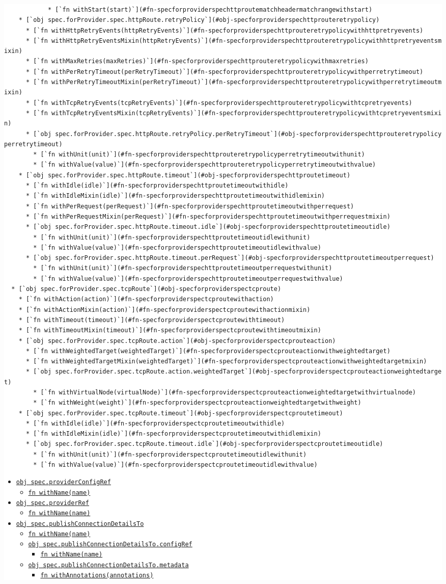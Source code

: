                * [`fn withStart(start)`](#fn-specforproviderspechttproutematchheadermatchrangewithstart)
        * [`obj spec.forProvider.spec.httpRoute.retryPolicy`](#obj-specforproviderspechttprouteretrypolicy)
          * [`fn withHttpRetryEvents(httpRetryEvents)`](#fn-specforproviderspechttprouteretrypolicywithhttpretryevents)
          * [`fn withHttpRetryEventsMixin(httpRetryEvents)`](#fn-specforproviderspechttprouteretrypolicywithhttpretryeventsmixin)
          * [`fn withMaxRetries(maxRetries)`](#fn-specforproviderspechttprouteretrypolicywithmaxretries)
          * [`fn withPerRetryTimeout(perRetryTimeout)`](#fn-specforproviderspechttprouteretrypolicywithperretrytimeout)
          * [`fn withPerRetryTimeoutMixin(perRetryTimeout)`](#fn-specforproviderspechttprouteretrypolicywithperretrytimeoutmixin)
          * [`fn withTcpRetryEvents(tcpRetryEvents)`](#fn-specforproviderspechttprouteretrypolicywithtcpretryevents)
          * [`fn withTcpRetryEventsMixin(tcpRetryEvents)`](#fn-specforproviderspechttprouteretrypolicywithtcpretryeventsmixin)
          * [`obj spec.forProvider.spec.httpRoute.retryPolicy.perRetryTimeout`](#obj-specforproviderspechttprouteretrypolicyperretrytimeout)
            * [`fn withUnit(unit)`](#fn-specforproviderspechttprouteretrypolicyperretrytimeoutwithunit)
            * [`fn withValue(value)`](#fn-specforproviderspechttprouteretrypolicyperretrytimeoutwithvalue)
        * [`obj spec.forProvider.spec.httpRoute.timeout`](#obj-specforproviderspechttproutetimeout)
          * [`fn withIdle(idle)`](#fn-specforproviderspechttproutetimeoutwithidle)
          * [`fn withIdleMixin(idle)`](#fn-specforproviderspechttproutetimeoutwithidlemixin)
          * [`fn withPerRequest(perRequest)`](#fn-specforproviderspechttproutetimeoutwithperrequest)
          * [`fn withPerRequestMixin(perRequest)`](#fn-specforproviderspechttproutetimeoutwithperrequestmixin)
          * [`obj spec.forProvider.spec.httpRoute.timeout.idle`](#obj-specforproviderspechttproutetimeoutidle)
            * [`fn withUnit(unit)`](#fn-specforproviderspechttproutetimeoutidlewithunit)
            * [`fn withValue(value)`](#fn-specforproviderspechttproutetimeoutidlewithvalue)
          * [`obj spec.forProvider.spec.httpRoute.timeout.perRequest`](#obj-specforproviderspechttproutetimeoutperrequest)
            * [`fn withUnit(unit)`](#fn-specforproviderspechttproutetimeoutperrequestwithunit)
            * [`fn withValue(value)`](#fn-specforproviderspechttproutetimeoutperrequestwithvalue)
      * [`obj spec.forProvider.spec.tcpRoute`](#obj-specforproviderspectcproute)
        * [`fn withAction(action)`](#fn-specforproviderspectcproutewithaction)
        * [`fn withActionMixin(action)`](#fn-specforproviderspectcproutewithactionmixin)
        * [`fn withTimeout(timeout)`](#fn-specforproviderspectcproutewithtimeout)
        * [`fn withTimeoutMixin(timeout)`](#fn-specforproviderspectcproutewithtimeoutmixin)
        * [`obj spec.forProvider.spec.tcpRoute.action`](#obj-specforproviderspectcprouteaction)
          * [`fn withWeightedTarget(weightedTarget)`](#fn-specforproviderspectcprouteactionwithweightedtarget)
          * [`fn withWeightedTargetMixin(weightedTarget)`](#fn-specforproviderspectcprouteactionwithweightedtargetmixin)
          * [`obj spec.forProvider.spec.tcpRoute.action.weightedTarget`](#obj-specforproviderspectcprouteactionweightedtarget)
            * [`fn withVirtualNode(virtualNode)`](#fn-specforproviderspectcprouteactionweightedtargetwithvirtualnode)
            * [`fn withWeight(weight)`](#fn-specforproviderspectcprouteactionweightedtargetwithweight)
        * [`obj spec.forProvider.spec.tcpRoute.timeout`](#obj-specforproviderspectcproutetimeout)
          * [`fn withIdle(idle)`](#fn-specforproviderspectcproutetimeoutwithidle)
          * [`fn withIdleMixin(idle)`](#fn-specforproviderspectcproutetimeoutwithidlemixin)
          * [`obj spec.forProvider.spec.tcpRoute.timeout.idle`](#obj-specforproviderspectcproutetimeoutidle)
            * [`fn withUnit(unit)`](#fn-specforproviderspectcproutetimeoutidlewithunit)
            * [`fn withValue(value)`](#fn-specforproviderspectcproutetimeoutidlewithvalue)
  * [`obj spec.providerConfigRef`](#obj-specproviderconfigref)
    * [`fn withName(name)`](#fn-specproviderconfigrefwithname)
  * [`obj spec.providerRef`](#obj-specproviderref)
    * [`fn withName(name)`](#fn-specproviderrefwithname)
  * [`obj spec.publishConnectionDetailsTo`](#obj-specpublishconnectiondetailsto)
    * [`fn withName(name)`](#fn-specpublishconnectiondetailstowithname)
    * [`obj spec.publishConnectionDetailsTo.configRef`](#obj-specpublishconnectiondetailstoconfigref)
      * [`fn withName(name)`](#fn-specpublishconnectiondetailstoconfigrefwithname)
    * [`obj spec.publishConnectionDetailsTo.metadata`](#obj-specpublishconnectiondetailstometadata)
      * [`fn withAnnotations(annotations)`](#fn-specpublishconnectiondetailstometadatawithannotations)